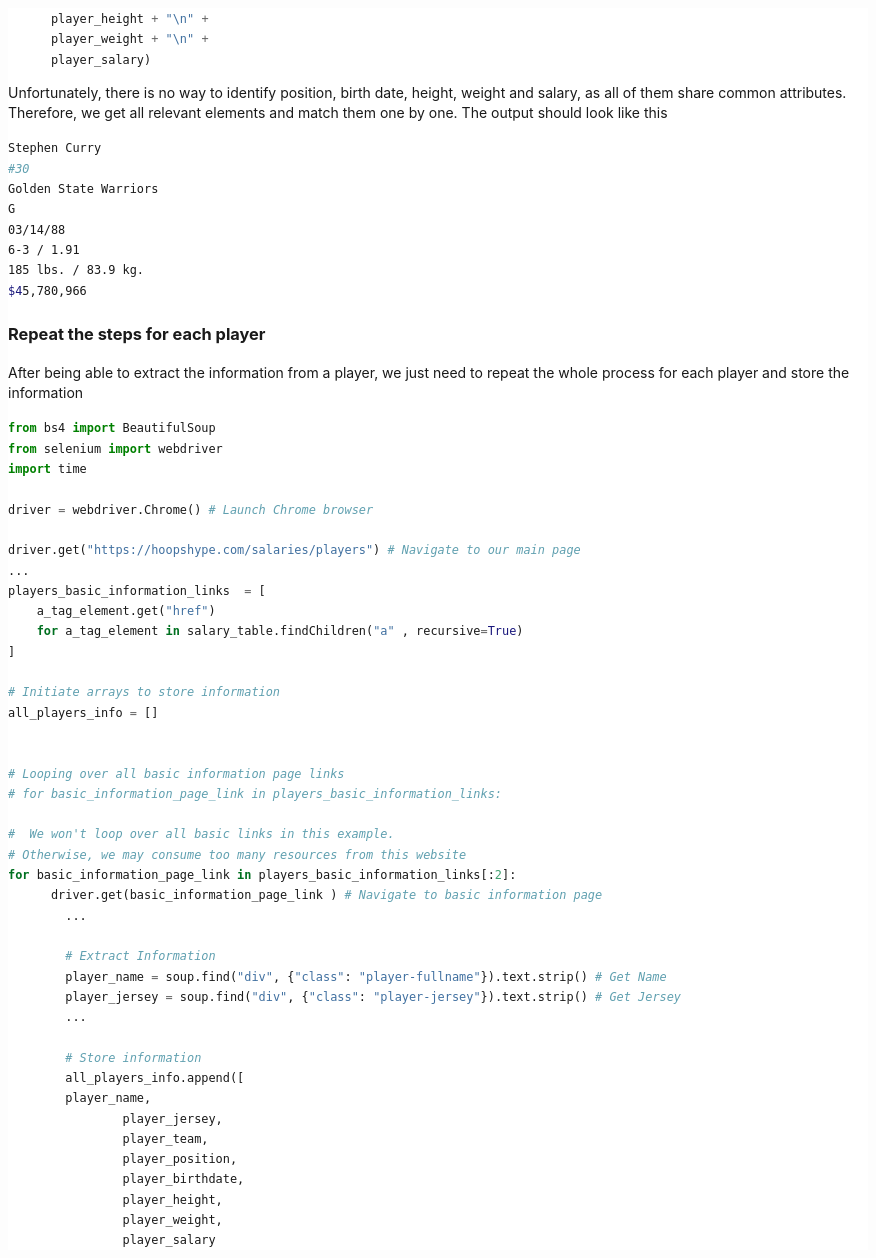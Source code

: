 ```python
      player_height + "\n" + 
      player_weight + "\n" + 
      player_salary)
```
Unfortunately, there is no way to identify position, birth date, height, weight and salary, as all of them share common attributes. Therefore, we get all relevant elements and match them one by one.
The output should look like this
```bash
Stephen Curry
#30
Golden State Warriors
G
03/14/88
6-3 / 1.91
185 lbs. / 83.9 kg.
$45,780,966
```

### Repeat the steps for each player
After being able to extract the information from a player, we just need to repeat the whole process for each player and store the information
``` python
from bs4 import BeautifulSoup
from selenium import webdriver
import time

driver = webdriver.Chrome() # Launch Chrome browser

driver.get("https://hoopshype.com/salaries/players") # Navigate to our main page
...
players_basic_information_links  = [
    a_tag_element.get("href") 
    for a_tag_element in salary_table.findChildren("a" , recursive=True)
]

# Initiate arrays to store information
all_players_info = []


# Looping over all basic information page links
# for basic_information_page_link in players_basic_information_links:

#  We won't loop over all basic links in this example.
# Otherwise, we may consume too many resources from this website
for basic_information_page_link in players_basic_information_links[:2]:
	  driver.get(basic_information_page_link ) # Navigate to basic information page
		...

		# Extract Information
		player_name = soup.find("div", {"class": "player-fullname"}).text.strip() # Get Name
		player_jersey = soup.find("div", {"class": "player-jersey"}).text.strip() # Get Jersey
		...

		# Store information
		all_players_info.append([
        player_name, 
				player_jersey, 
				player_team, 
				player_position, 
				player_birthdate, 
				player_height, 
				player_weight, 
				player_salary
```